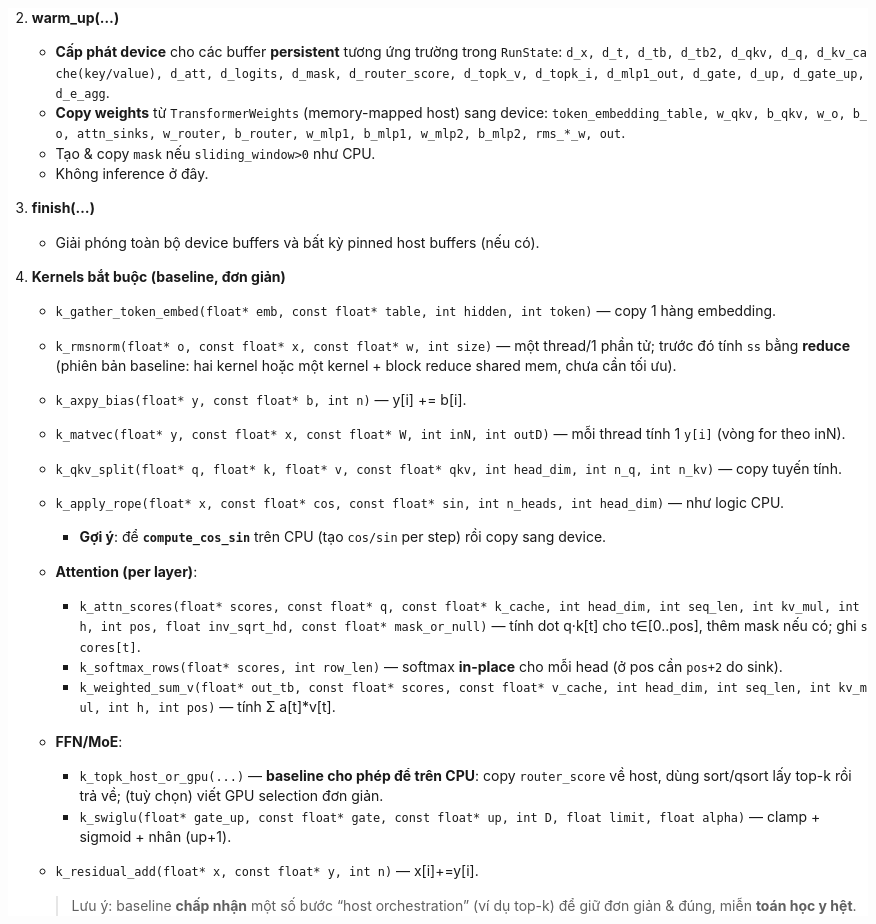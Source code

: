 2. **warm_up(…)**

   - **Cấp phát device** cho các buffer **persistent** tương ứng trường trong `RunState`: `d_x, d_t, d_tb, d_tb2, d_qkv, d_q, d_kv_cache(key/value), d_att, d_logits, d_mask, d_router_score, d_topk_v, d_topk_i, d_mlp1_out, d_gate, d_up, d_gate_up, d_e_agg`.
   - **Copy weights** từ `TransformerWeights` (memory-mapped host) sang device: `token_embedding_table, w_qkv, b_qkv, w_o, b_o, attn_sinks, w_router, b_router, w_mlp1, b_mlp1, w_mlp2, b_mlp2, rms_*_w, out`.
   - Tạo & copy `mask` nếu `sliding_window>0` như CPU.
   - Không inference ở đây.

3. **finish(…)**

   - Giải phóng toàn bộ device buffers và bất kỳ pinned host buffers (nếu có).

4. **Kernels bắt buộc (baseline, đơn giản)**

   - `k_gather_token_embed(float* emb, const float* table, int hidden, int token)` — copy 1 hàng embedding.

   - `k_rmsnorm(float* o, const float* x, const float* w, int size)` — một thread/1 phần tử; trước đó tính `ss` bằng **reduce** (phiên bản baseline: hai kernel hoặc một kernel + block reduce shared mem, chưa cần tối ưu).

   - `k_axpy_bias(float* y, const float* b, int n)` — y\[i] += b\[i].

   - `k_matvec(float* y, const float* x, const float* W, int inN, int outD)` — mỗi thread tính 1 `y[i]` (vòng for theo inN).

   - `k_qkv_split(float* q, float* k, float* v, const float* qkv, int head_dim, int n_q, int n_kv)` — copy tuyến tính.

   - `k_apply_rope(float* x, const float* cos, const float* sin, int n_heads, int head_dim)` — như logic CPU.

     - **Gợi ý**: để **`compute_cos_sin`** trên CPU (tạo `cos/sin` per step) rồi copy sang device.

   - **Attention (per layer)**:

     - `k_attn_scores(float* scores, const float* q, const float* k_cache, int head_dim, int seq_len, int kv_mul, int h, int pos, float inv_sqrt_hd, const float* mask_or_null)` — tính dot q·k\[t] cho t∈\[0..pos], thêm mask nếu có; ghi `scores[t]`.
     - `k_softmax_rows(float* scores, int row_len)` — softmax **in-place** cho mỗi head (ở pos cần `pos+2` do sink).
     - `k_weighted_sum_v(float* out_tb, const float* scores, const float* v_cache, int head_dim, int seq_len, int kv_mul, int h, int pos)` — tính Σ a\[t]\*v\[t].

   - **FFN/MoE**:

     - `k_topk_host_or_gpu(...)` — **baseline cho phép để trên CPU**: copy `router_score` về host, dùng sort/qsort lấy top-k rồi trả về; (tuỳ chọn) viết GPU selection đơn giản.
     - `k_swiglu(float* gate_up, const float* gate, const float* up, int D, float limit, float alpha)` — clamp + sigmoid + nhân (up+1).

   - `k_residual_add(float* x, const float* y, int n)` — x\[i]+=y\[i].

   > Lưu ý: baseline **chấp nhận** một số bước “host orchestration” (ví dụ top-k) để giữ đơn giản & đúng, miễn **toán học y hệt**.
